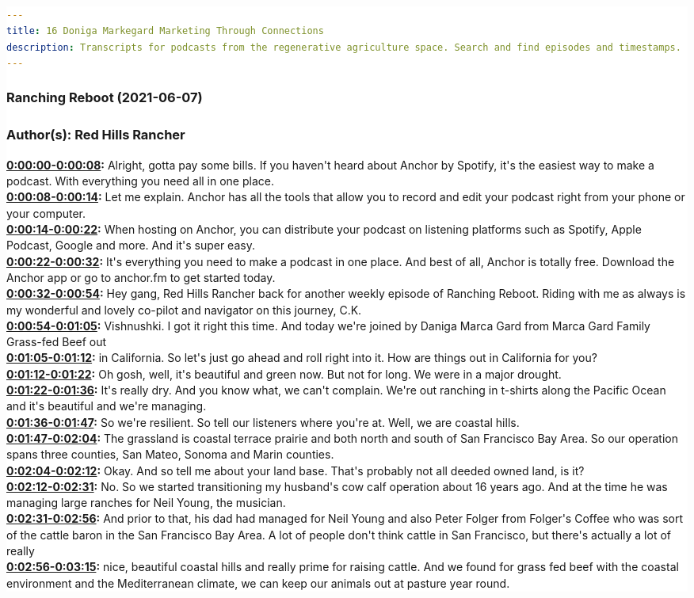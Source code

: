 ```yaml
---
title: 16 Doniga Markegard Marketing Through Connections
description: Transcripts for podcasts from the regenerative agriculture space. Search and find episodes and timestamps.
---
```


### Ranching Reboot  (2021-06-07)  
### Author(s): Red Hills Rancher  

**[0:00:00-0:00:08](https://anchor.fm/ranching-reboot/episodes/16-Doniga-Markegard-Marketing-Through-Connections-e127tls#t=0:00:00):**  Alright, gotta pay some bills.  If you haven't heard about Anchor by Spotify, it's the easiest way to make a podcast.  With everything you need all in one place.  
**[0:00:08-0:00:14](https://anchor.fm/ranching-reboot/episodes/16-Doniga-Markegard-Marketing-Through-Connections-e127tls#t=0:00:08):**  Let me explain.  Anchor has all the tools that allow you to record and edit your podcast right from your  phone or your computer.  
**[0:00:14-0:00:22](https://anchor.fm/ranching-reboot/episodes/16-Doniga-Markegard-Marketing-Through-Connections-e127tls#t=0:00:14):**  When hosting on Anchor, you can distribute your podcast on listening platforms such as  Spotify, Apple Podcast, Google and more.  And it's super easy.  
**[0:00:22-0:00:32](https://anchor.fm/ranching-reboot/episodes/16-Doniga-Markegard-Marketing-Through-Connections-e127tls#t=0:00:22):**  It's everything you need to make a podcast in one place.  And best of all, Anchor is totally free.  Download the Anchor app or go to anchor.fm to get started today.  
**[0:00:32-0:00:54](https://anchor.fm/ranching-reboot/episodes/16-Doniga-Markegard-Marketing-Through-Connections-e127tls#t=0:00:32):**  Hey gang, Red Hills Rancher back for another weekly episode of Ranching Reboot.  Riding with me as always is my wonderful and lovely co-pilot and navigator on this journey,  C.K.  
**[0:00:54-0:01:05](https://anchor.fm/ranching-reboot/episodes/16-Doniga-Markegard-Marketing-Through-Connections-e127tls#t=0:00:54):**  Vishnushki.  I got it right this time.  And today we're joined by Daniga Marca Gard from Marca Gard Family Grass-fed Beef out  
**[0:01:05-0:01:12](https://anchor.fm/ranching-reboot/episodes/16-Doniga-Markegard-Marketing-Through-Connections-e127tls#t=0:01:05):**  in California.  So let's just go ahead and roll right into it.  How are things out in California for you?  
**[0:01:12-0:01:22](https://anchor.fm/ranching-reboot/episodes/16-Doniga-Markegard-Marketing-Through-Connections-e127tls#t=0:01:12):**  Oh gosh, well, it's beautiful and green now.  But not for long.  We were in a major drought.  
**[0:01:22-0:01:36](https://anchor.fm/ranching-reboot/episodes/16-Doniga-Markegard-Marketing-Through-Connections-e127tls#t=0:01:22):**  It's really dry.  And you know what, we can't complain.  We're out ranching in t-shirts along the Pacific Ocean and it's beautiful and we're managing.  
**[0:01:36-0:01:47](https://anchor.fm/ranching-reboot/episodes/16-Doniga-Markegard-Marketing-Through-Connections-e127tls#t=0:01:36):**  So we're resilient.  So tell our listeners where you're at.  Well, we are coastal hills.  
**[0:01:47-0:02:04](https://anchor.fm/ranching-reboot/episodes/16-Doniga-Markegard-Marketing-Through-Connections-e127tls#t=0:01:47):**  The grassland is coastal terrace prairie and both north and south of San Francisco Bay  Area.  So our operation spans three counties, San Mateo, Sonoma and Marin counties.  
**[0:02:04-0:02:12](https://anchor.fm/ranching-reboot/episodes/16-Doniga-Markegard-Marketing-Through-Connections-e127tls#t=0:02:04):**  Okay.  And so tell me about your land base.  That's probably not all deeded owned land, is it?  
**[0:02:12-0:02:31](https://anchor.fm/ranching-reboot/episodes/16-Doniga-Markegard-Marketing-Through-Connections-e127tls#t=0:02:12):**  No.  So we started transitioning my husband's cow calf operation about 16 years ago.  And at the time he was managing large ranches for Neil Young, the musician.  
**[0:02:31-0:02:56](https://anchor.fm/ranching-reboot/episodes/16-Doniga-Markegard-Marketing-Through-Connections-e127tls#t=0:02:31):**  And prior to that, his dad had managed for Neil Young and also Peter Folger from Folger's  Coffee who was sort of the cattle baron in the San Francisco Bay Area.  A lot of people don't think cattle in San Francisco, but there's actually a lot of really  
**[0:02:56-0:03:15](https://anchor.fm/ranching-reboot/episodes/16-Doniga-Markegard-Marketing-Through-Connections-e127tls#t=0:02:56):**  nice, beautiful coastal hills and really prime for raising cattle.  And we found for grass fed beef with the coastal environment and the Mediterranean climate,  we can keep our animals out at pasture year round.  